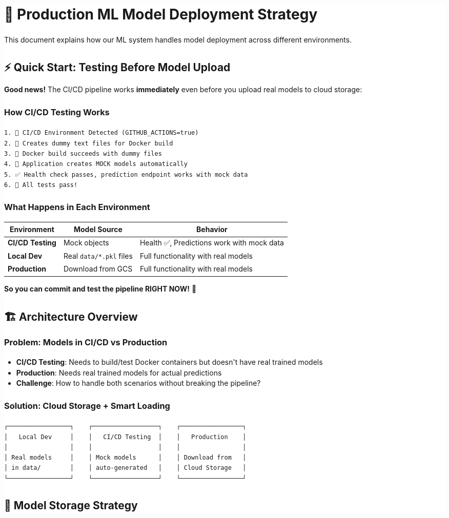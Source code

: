 # 🚀 Production ML Model Deployment Strategy

This document explains how our ML system handles model deployment across different environments.

## ⚡ **Quick Start: Testing Before Model Upload**

**Good news!** The CI/CD pipeline works **immediately** even before you upload real models to cloud storage:

### **How CI/CD Testing Works**
```
1. 🧪 CI/CD Environment Detected (GITHUB_ACTIONS=true)
2. 📝 Creates dummy text files for Docker build
3. 🐳 Docker build succeeds with dummy files  
4. 🤖 Application creates MOCK models automatically
5. ✅ Health check passes, prediction endpoint works with mock data
6. 🚀 All tests pass!
```

### **What Happens in Each Environment**
| Environment | Model Source | Behavior |
|-------------|--------------|----------|
| **CI/CD Testing** | Mock objects | Health ✅, Predictions work with mock data |
| **Local Dev** | Real `data/*.pkl` files | Full functionality with real models |
| **Production** | Download from GCS | Full functionality with real models |

**So you can commit and test the pipeline RIGHT NOW!** 🎉

## 🏗️ **Architecture Overview**

### **Problem**: Models in CI/CD vs Production
- **CI/CD Testing**: Needs to build/test Docker containers but doesn't have real trained models
- **Production**: Needs real trained models for actual predictions
- **Challenge**: How to handle both scenarios without breaking the pipeline?

### **Solution**: Cloud Storage + Smart Loading
```
┌─────────────────┐    ┌──────────────────┐    ┌─────────────────┐
│   Local Dev     │    │   CI/CD Testing  │    │   Production    │
│                 │    │                  │    │                 │
│ Real models     │    │ Mock models      │    │ Download from   │
│ in data/        │    │ auto-generated   │    │ Cloud Storage   │
└─────────────────┘    └──────────────────┘    └─────────────────┘
```

## 📁 **Model Storage Strategy**
